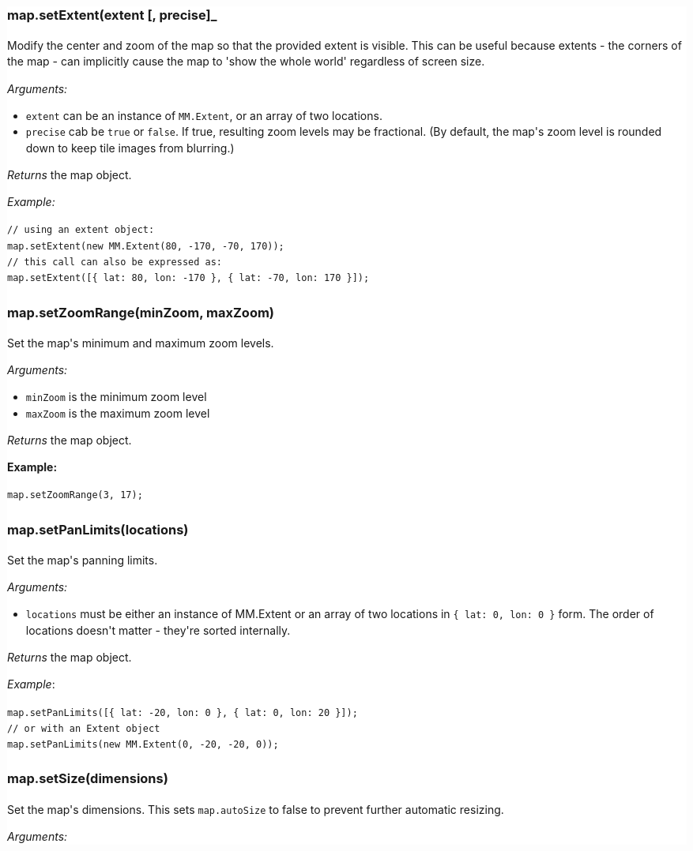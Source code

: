 ### map.setExtent(extent [, precise]_

Modify the center and zoom of the map so that the provided extent is visible.
This can be useful because extents - the corners of the map - can implicitly
cause the map to 'show the whole world' regardless of screen size.

_Arguments:_

* `extent` can be an instance of `MM.Extent`, or an array of two locations.
* `precise` cab be `true` or `false`. If true, resulting zoom levels may be fractional. (By default, the map's zoom level is rounded down to keep tile images from blurring.)

_Returns_ the map object.

_Example:_

    // using an extent object:
    map.setExtent(new MM.Extent(80, -170, -70, 170));
    // this call can also be expressed as:
    map.setExtent([{ lat: 80, lon: -170 }, { lat: -70, lon: 170 }]);

### map.setZoomRange(minZoom, maxZoom)

Set the map's minimum and maximum zoom levels.

_Arguments:_

* `minZoom` is the minimum zoom level
* `maxZoom` is the maximum zoom level

_Returns_ the map object.

**Example:**

    map.setZoomRange(3, 17);

### map.setPanLimits(locations)

Set the map's panning limits.

_Arguments:_

* `locations` must be either an instance of MM.Extent or an array of two locations in
  `{ lat: 0, lon: 0 }` form. The order of locations doesn't matter - they're sorted internally.

_Returns_ the map object.

_Example_:

    map.setPanLimits([{ lat: -20, lon: 0 }, { lat: 0, lon: 20 }]);
    // or with an Extent object
    map.setPanLimits(new MM.Extent(0, -20, -20, 0));

### map.setSize(dimensions)

Set the map's dimensions. This sets `map.autoSize` to false to prevent further automatic resizing.

_Arguments:_
